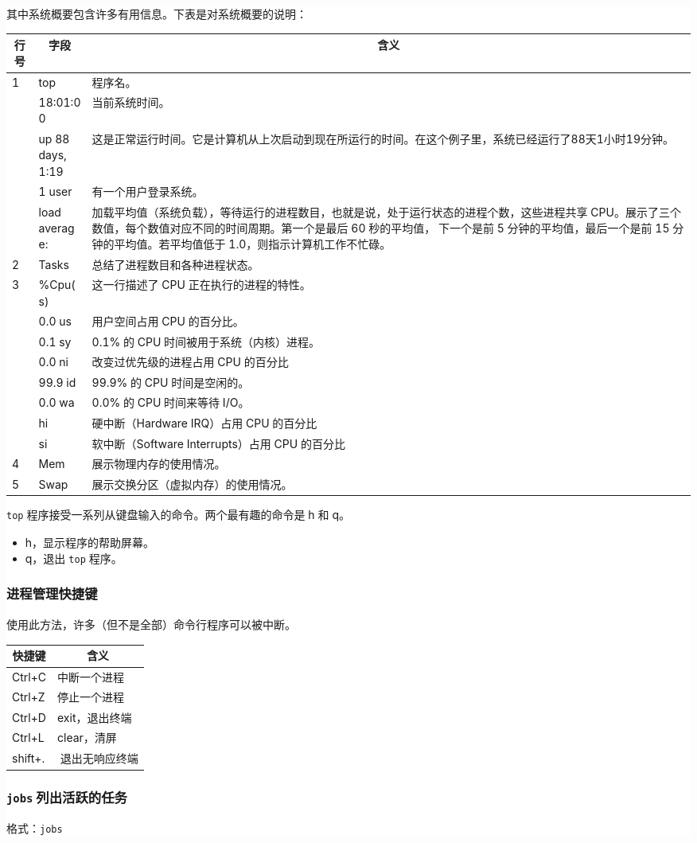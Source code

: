 其中系统概要包含许多有用信息。下表是对系统概要的说明：

| 行号 | 字段 | 含义 |
| --- | --- | --- |
| 1 | top | 程序名。 |
|  | 18:01:00 | 当前系统时间。 |
|  | up 88 days,  1:19 | 这是正常运行时间。它是计算机从上次启动到现在所运行的时间。在这个例子里，系统已经运行了88天1小时19分钟。 |
|  | 1 user | 有一个用户登录系统。 |
|  | load average: | 加载平均值（系统负载），等待运行的进程数目，也就是说，处于运行状态的进程个数，这些进程共享 CPU。展示了三个数值，每个数值对应不同的时间周期。第一个是最后 60 秒的平均值， 下一个是前 5 分钟的平均值，最后一个是前 15 分钟的平均值。若平均值低于 1.0，则指示计算机工作不忙碌。 |
| 2 | Tasks | 总结了进程数目和各种进程状态。 |
| 3 | %Cpu(s) | 这一行描述了 CPU 正在执行的进程的特性。 |
|  | 0.0 us | 用户空间占用 CPU 的百分比。 |
|  | 0.1 sy | 0.1% 的 CPU 时间被用于系统（内核）进程。 |
|  | 0.0 ni | 改变过优先级的进程占用 CPU 的百分比 |
|  | 99.9 id | 99.9% 的 CPU 时间是空闲的。 |
|  | 0.0 wa | 0.0% 的 CPU 时间来等待 I/O。 |
|  | hi | 硬中断（Hardware IRQ）占用 CPU 的百分比 |
|  | si | 软中断（Software Interrupts）占用 CPU 的百分比 |
| 4 | Mem | 展示物理内存的使用情况。 |
| 5 | Swap | 展示交换分区（虚拟内存）的使用情况。 |
`top` 程序接受一系列从键盘输入的命令。两个最有趣的命令是 h 和 q。
* h，显示程序的帮助屏幕。
* q，退出 `top` 程序。

### 进程管理快捷键
使用此方法，许多（但不是全部）命令行程序可以被中断。

| 快捷键 | 含义 |
| --- | --- |
| Ctrl+C | 中断一个进程 |
| Ctrl+Z | 停止一个进程 |
| Ctrl+D | exit，退出终端 |
| Ctrl+L | clear，清屏 |
| shift+. |  退出无响应终端 |

### `jobs` 列出活跃的任务
格式：`jobs`
